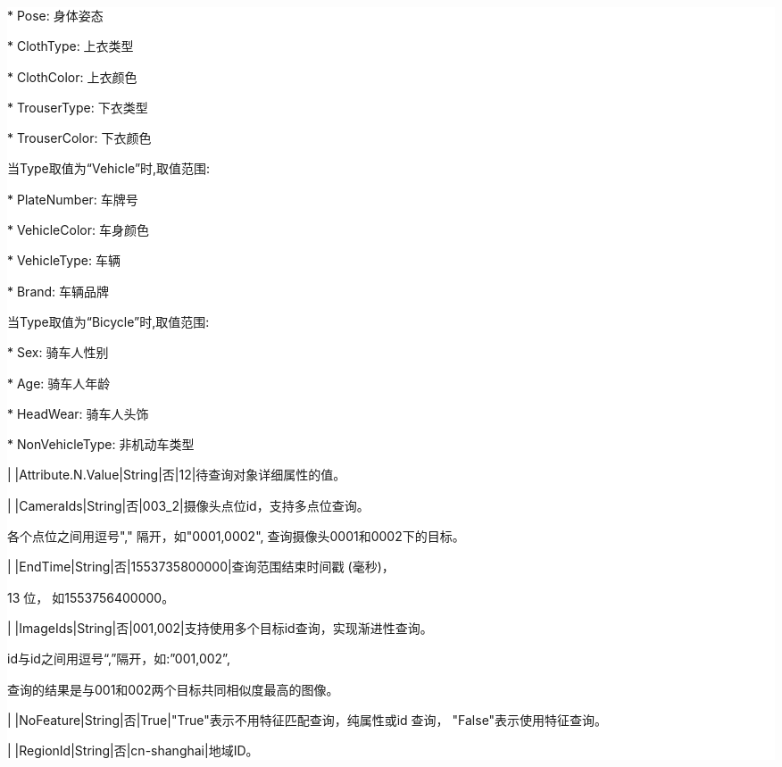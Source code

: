  \* Pose: 身体姿态

 \* ClothType: 上衣类型

 \* ClothColor: 上衣颜色

 \* TrouserType: 下衣类型

 \* TrouserColor: 下衣颜色

 当Type取值为“Vehicle”时,取值范围:

 \* PlateNumber: 车牌号

 \* VehicleColor: 车身颜色

 \* VehicleType: 车辆

 \* Brand: 车辆品牌

 当Type取值为“Bicycle”时,取值范围:

 \* Sex: 骑车人性别

 \* Age: 骑车人年龄

 \* HeadWear: 骑车人头饰

 \* NonVehicleType: 非机动车类型

 |
|Attribute.N.Value|String|否|12|待查询对象详细属性的值。

 |
|CameraIds|String|否|003\_2|摄像头点位id，支持多点位查询。

 各个点位之间用逗号"," 隔开，如"0001,0002", 查询摄像头0001和0002下的目标。

 |
|EndTime|String|否|1553735800000|查询范围结束时间戳 \(毫秒\)，

 13 位， 如1553756400000。

 |
|ImageIds|String|否|001,002|支持使用多个目标id查询，实现渐进性查询。

 id与id之间用逗号“,”隔开，如:”001,002”,

 查询的结果是与001和002两个目标共同相似度最高的图像。

 |
|NoFeature|String|否|True|"True"表示不用特征匹配查询，纯属性或id 查询， "False"表示使用特征查询。

 |
|RegionId|String|否|cn-shanghai|地域ID。
